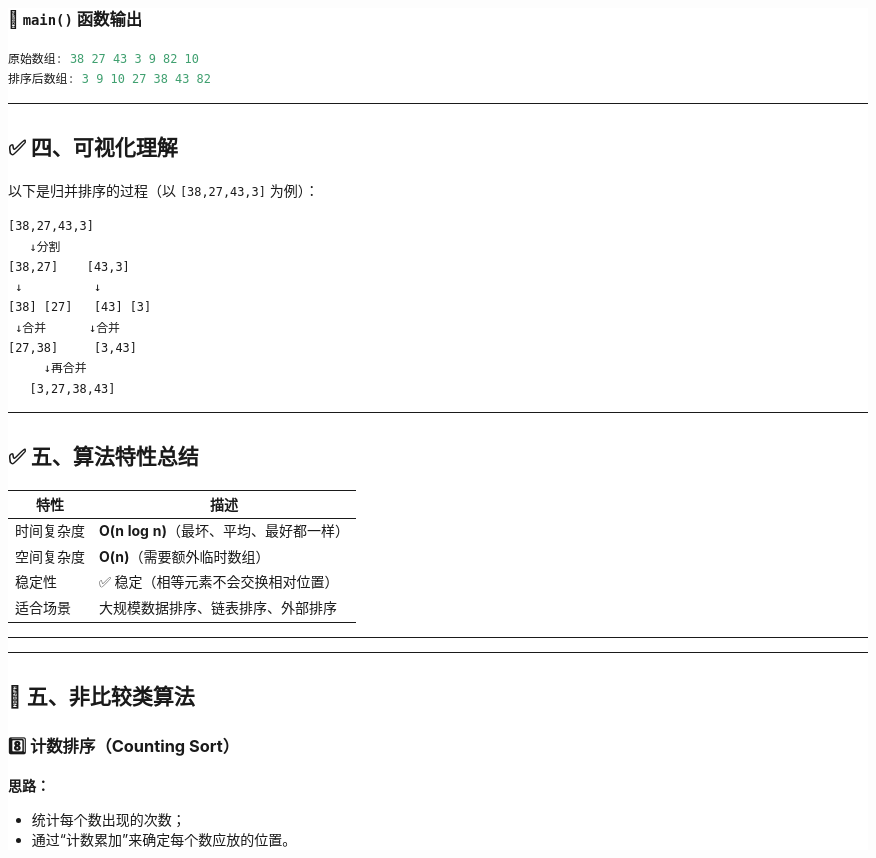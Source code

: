 ### 🔹 `main()` 函数输出

```cpp
原始数组: 38 27 43 3 9 82 10
排序后数组: 3 9 10 27 38 43 82
```

* * *

✅ 四、可视化理解
---------

以下是归并排序的过程（以 `[38,27,43,3]` 为例）：

```
[38,27,43,3]
   ↓分割
[38,27]    [43,3]
 ↓          ↓
[38] [27]   [43] [3]
 ↓合并      ↓合并
[27,38]     [3,43]
     ↓再合并
   [3,27,38,43]
```

* * *

✅ 五、算法特性总结
----------

| 特性       | 描述                                     |
| ---------- | ---------------------------------------- |
| 时间复杂度 | **O(n log n)**（最坏、平均、最好都一样） |
| 空间复杂度 | **O(n)**（需要额外临时数组）             |
| 稳定性     | ✅ 稳定（相等元素不会交换相对位置）       |
| 适合场景   | 大规模数据排序、链表排序、外部排序       |

* * *





* * *

🔢 五、非比较类算法
-----------

### 8️⃣ 计数排序（Counting Sort）

**思路：**

*   统计每个数出现的次数；
*   通过“计数累加”来确定每个数应放的位置。
